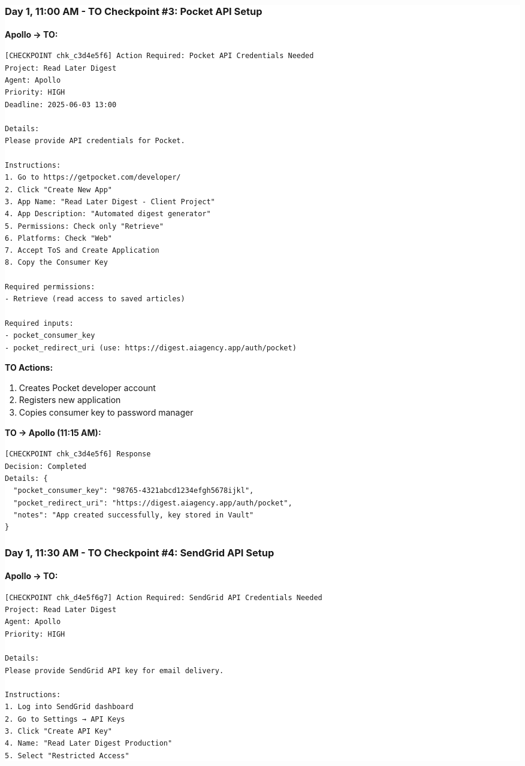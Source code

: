 ### Day 1, 11:00 AM - TO Checkpoint #3: Pocket API Setup

**Apollo → TO:**
```
[CHECKPOINT chk_c3d4e5f6] Action Required: Pocket API Credentials Needed
Project: Read Later Digest
Agent: Apollo
Priority: HIGH
Deadline: 2025-06-03 13:00

Details:
Please provide API credentials for Pocket.

Instructions:
1. Go to https://getpocket.com/developer/
2. Click "Create New App"
3. App Name: "Read Later Digest - Client Project"
4. App Description: "Automated digest generator"
5. Permissions: Check only "Retrieve"
6. Platforms: Check "Web"
7. Accept ToS and Create Application
8. Copy the Consumer Key

Required permissions:
- Retrieve (read access to saved articles)

Required inputs:
- pocket_consumer_key
- pocket_redirect_uri (use: https://digest.aiagency.app/auth/pocket)
```

**TO Actions:**
1. Creates Pocket developer account
2. Registers new application
3. Copies consumer key to password manager

**TO → Apollo (11:15 AM):**
```
[CHECKPOINT chk_c3d4e5f6] Response
Decision: Completed
Details: {
  "pocket_consumer_key": "98765-4321abcd1234efgh5678ijkl",
  "pocket_redirect_uri": "https://digest.aiagency.app/auth/pocket",
  "notes": "App created successfully, key stored in Vault"
}
```

### Day 1, 11:30 AM - TO Checkpoint #4: SendGrid API Setup

**Apollo → TO:**
```
[CHECKPOINT chk_d4e5f6g7] Action Required: SendGrid API Credentials Needed
Project: Read Later Digest
Agent: Apollo
Priority: HIGH

Details:
Please provide SendGrid API key for email delivery.

Instructions:
1. Log into SendGrid dashboard
2. Go to Settings → API Keys
3. Click "Create API Key"
4. Name: "Read Later Digest Production"
5. Select "Restricted Access"
```